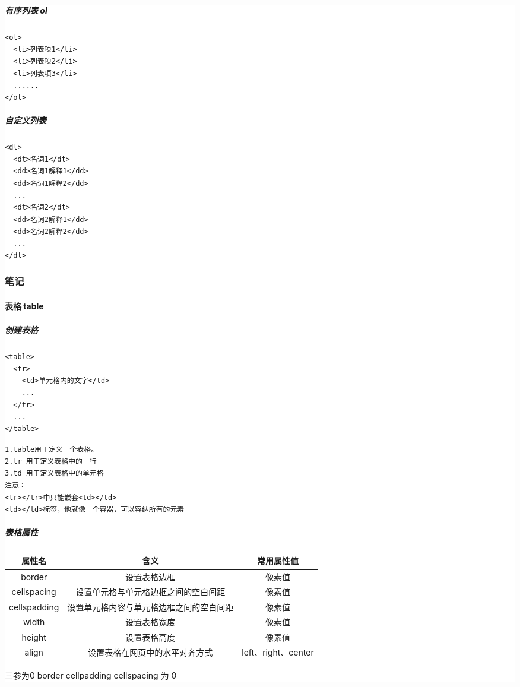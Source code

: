 ##### 有序列表 ol 
```
<ol>
  <li>列表项1</li>
  <li>列表项2</li>
  <li>列表项3</li>
  ......
</ol>
```

##### 自定义列表
```
<dl>
  <dt>名词1</dt>
  <dd>名词1解释1</dd>
  <dd>名词1解释2</dd>
  ...
  <dt>名词2</dt>
  <dd>名词2解释1</dd>
  <dd>名词2解释2</dd>
  ...
</dl>
```


### 笔记
#### 表格 table
##### 创建表格
```
<table>
  <tr>
    <td>单元格内的文字</td>
    ...
  </tr>
  ...
</table>
```
```
1.table用于定义一个表格。
2.tr 用于定义表格中的一行
3.td 用于定义表格中的单元格
注意：
<tr></tr>中只能嵌套<td></td>
<td></td>标签，他就像一个容器，可以容纳所有的元素
```
##### 表格属性
|属性名|含义|常用属性值|
|:--:|:--:|:--:|
|border|设置表格边框|像素值|
|cellspacing|设置单元格与单元格边框之间的空白间距|像素值|
|cellspadding|设置单元格内容与单元格边框之间的空白间距|像素值|
|width|设置表格宽度|像素值|
|height|设置表格高度|像素值|
|align|设置表格在网页中的水平对齐方式|left、right、center|
三参为0    border  cellpadding  cellspacing  为  0
